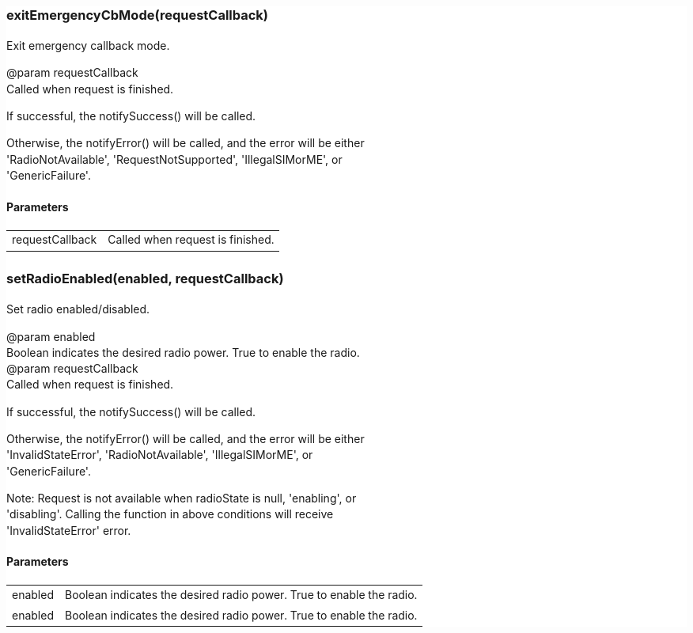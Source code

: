 ### exitEmergencyCbMode(requestCallback) ###
  
Exit emergency callback mode.  
  
@param requestCallback  
       Called when request is finished.  
  
If successful, the notifySuccess() will be called.  
  
Otherwise, the notifyError() will be called, and the error will be either  
'RadioNotAvailable', 'RequestNotSupported', 'IllegalSIMorME', or  
'GenericFailure'.  
  

#### Parameters ####

<table>

<tr>
<td>requestCallback</td>
<td>       Called when request is finished.  
</td>
</tr>

</table>

### setRadioEnabled(enabled, requestCallback) ###
  
Set radio enabled/disabled.  
  
@param enabled  
       Boolean indicates the desired radio power. True to enable the radio.  
@param requestCallback  
       Called when request is finished.  
  
If successful, the notifySuccess() will be called.  
  
Otherwise, the notifyError() will be called, and the error will be either  
'InvalidStateError', 'RadioNotAvailable', 'IllegalSIMorME', or  
'GenericFailure'.  
  
Note: Request is not available when radioState is null, 'enabling', or  
'disabling'. Calling the function in above conditions will receive  
'InvalidStateError' error.  
  

#### Parameters ####

<table>

<tr>
<td>enabled</td>
<td>       Boolean indicates the desired radio power. True to enable the radio.  
</td>
</tr>

<tr>
<td>enabled</td>
<td>       Boolean indicates the desired radio power. True to enable the radio.  
</td>
</tr>

